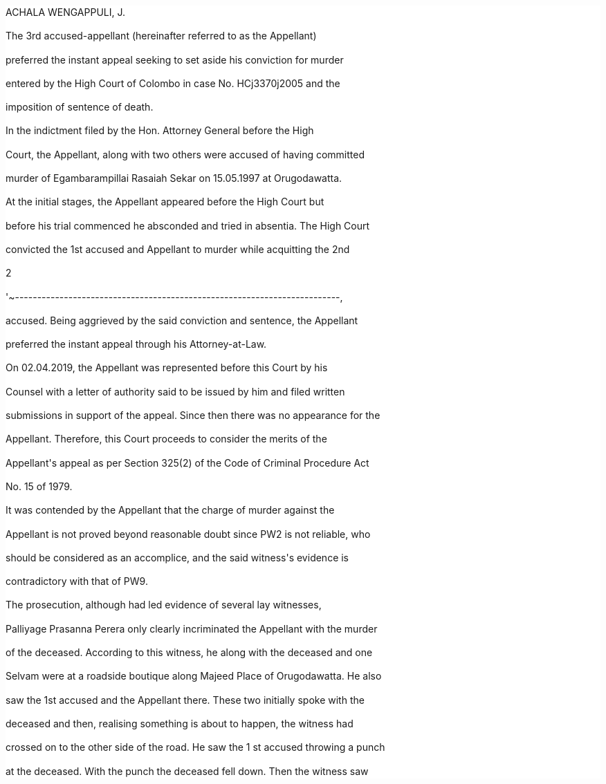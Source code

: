 ACHALA WENGAPPULI, J.

The 3rd accused-appellant (hereinafter referred to as the Appellant)

preferred the instant appeal seeking to set aside his conviction for murder

entered by the High Court of Colombo in case No. HCj3370j2005 and the

imposition of sentence of death.

In the indictment filed by the Hon. Attorney General before the High

Court, the Appellant, along with two others were accused of having committed

murder of Egambarampillai Rasaiah Sekar on 15.05.1997 at Orugodawatta.

At the initial stages, the Appellant appeared before the High Court but

before his trial commenced he absconded and tried in absentia. The High Court

convicted the 1st accused and Appellant to murder while acquitting the 2nd

2

'~-------------------------------------------------------------------------,

accused. Being aggrieved by the said conviction and sentence, the Appellant

preferred the instant appeal through his Attorney-at-Law.

On 02.04.2019, the Appellant was represented before this Court by his

Counsel with a letter of authority said to be issued by him and filed written

submissions in support of the appeal. Since then there was no appearance for the

Appellant. Therefore, this Court proceeds to consider the merits of the

Appellant's appeal as per Section 325(2) of the Code of Criminal Procedure Act

No. 15 of 1979.

It was contended by the Appellant that the charge of murder against the

Appellant is not proved beyond reasonable doubt since PW2 is not reliable, who

should be considered as an accomplice, and the said witness's evidence is

contradictory with that of PW9.

The prosecution, although had led evidence of several lay witnesses,

Palliyage Prasanna Perera only clearly incriminated the Appellant with the murder

of the deceased. According to this witness, he along with the deceased and one

Selvam were at a roadside boutique along Majeed Place of Orugodawatta. He also

saw the 1st accused and the Appellant there. These two initially spoke with the

deceased and then, realising something is about to happen, the witness had

crossed on to the other side of the road. He saw the 1 st accused throwing a punch

at the deceased. With the punch the deceased fell down. Then the witness saw
